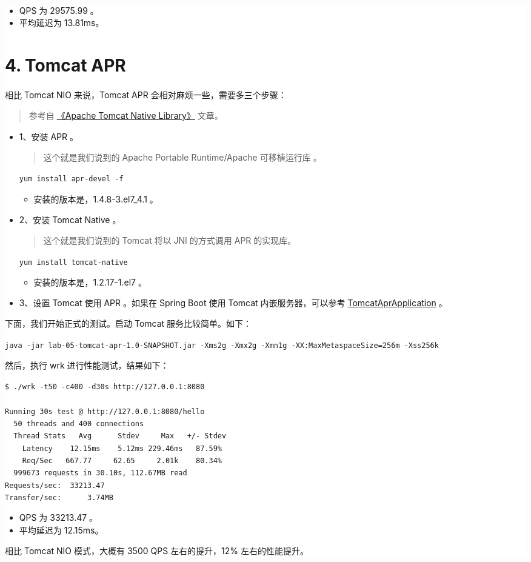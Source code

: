 - QPS 为 29575.99 。
- 平均延迟为 13.81ms。

# 4. Tomcat APR

相比 Tomcat NIO 来说，Tomcat APR 会相对麻烦一些，需要多三个步骤：

> 参考自 [《Apache Tomcat Native Library》](http://tomcat.apache.org/native-doc/) 文章。

- 1、安装 APR 。

  > 这个就是我们说到的 Apache Portable Runtime/Apache 可移植运行库 。

  ```
  yum install apr-devel -f
  ```

  - 安装的版本是，1.4.8-3.el7_4.1 。

- 2、安装 Tomcat Native 。

  > 这个就是我们说到的 Tomcat 将以 JNI 的方式调用 APR 的实现库。

  ```
  yum install tomcat-native
  ```

  - 安装的版本是，1.2.17-1.el7 。

- 3、设置 Tomcat 使用 APR 。如果在 Spring Boot 使用 Tomcat 内嵌服务器，可以参考 [TomcatAprApplication](https://github.com/YunaiV/SpringBoot-Labs/blob/master/lab-05-benchmark-tomcat-jetty-undertow/lab-05-tomcat-apr/src/main/java/cn/iocoder/springboot/labs/lab05/tomcat/TomcatAprApplication.java) 。

下面，我们开始正式的测试。启动 Tomcat 服务比较简单。如下：

```
java -jar lab-05-tomcat-apr-1.0-SNAPSHOT.jar -Xms2g -Xmx2g -Xmn1g -XX:MaxMetaspaceSize=256m -Xss256k
```

然后，执行 wrk 进行性能测试，结果如下：

```
$ ./wrk -t50 -c400 -d30s http://127.0.0.1:8080

Running 30s test @ http://127.0.0.1:8080/hello
  50 threads and 400 connections
  Thread Stats   Avg      Stdev     Max   +/- Stdev
    Latency    12.15ms    5.12ms 229.46ms   87.59%
    Req/Sec   667.77     62.65     2.01k    80.34%
  999673 requests in 30.10s, 112.67MB read
Requests/sec:  33213.47
Transfer/sec:      3.74MB
```

- QPS 为 33213.47 。
- 平均延迟为 12.15ms。

相比 Tomcat NIO 模式，大概有 3500 QPS 左右的提升，12% 左右的性能提升。
